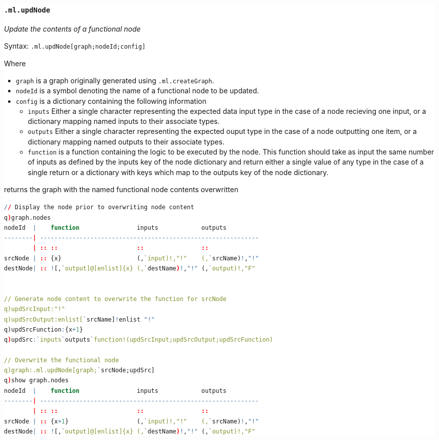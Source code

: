 ### `.ml.updNode`

_Update the contents of a functional node_

Syntax: `.ml.updNode[graph;nodeId;config]`

Where

* `graph` is a graph originally generated using `.ml.createGraph`.
* `nodeId` is a symbol denoting the name of a functional node to be updated.
* `config` is a dictionary containing the following information
	* `inputs` Either a single character representing the expected data input type in the case of a node recieving one input, or a dictionary mapping named inputs to their associate types.
	* `outputs` Either a single character representing the expected ouput type in the case of a node outputting one item, or a dictionary mapping named outputs to their associate types.
	* `function` is a function containing the logic to be executed by the node. This function should take as input the same number of inputs as defined by the inputs key of the node dictionary and return either a single value of any type in the case of a single return or a dictionary with keys which map to the outputs key of the node dictionary.

returns the graph with the named functional node contents overwritten

```q
// Display the node prior to overwriting node content
q)graph.nodes
nodeId  |    function                inputs            outputs
--------| -------------------------------------------------------------
        | :: ::                      ::                ::
srcNode | :: {x}                     (,`input)!,"!"    (,`srcName)!,"!"
destNode| :: ![,`output]@[enlist]{x} (,`destName)!,"!" (,`output)!,"F" 


// Generate node content to overwrite the function for srcNode
q)updSrcInput:"!"
q)updSrcOutput:enlist[`srcName]!enlist "!"
q)updSrcFunction:{x+1}
q)updSrc:`inputs`outputs`function!(updSrcInput;updSrcOutput;updSrcFunction)

// Overwrite the functional node
q)graph:.ml.updNode[graph;`srcNode;updSrc]
q)show graph.nodes
nodeId  |    function                inputs            outputs
--------| -------------------------------------------------------------
        | :: ::                      ::                ::
srcNode | :: {x+1}                   (,`input)!,"!"    (,`srcName)!,"!"
destNode| :: ![,`output]@[enlist]{x} (,`destName)!,"!" (,`output)!,"F"
```

